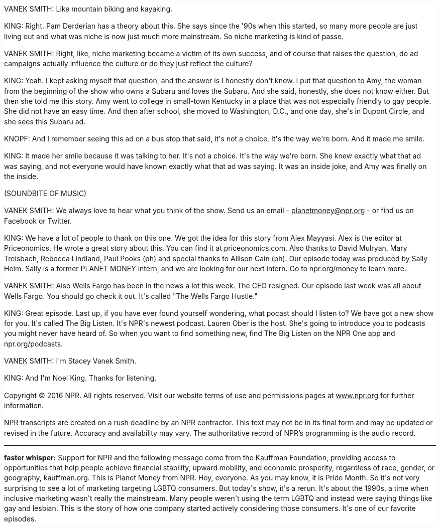 VANEK SMITH: Like mountain biking and kayaking.

KING: Right. Pam Derderian has a theory about this. She says since the '90s when this started, so many more people are just living out and what was niche is now just much more mainstream. So niche marketing is kind of passe.

VANEK SMITH: Right, like, niche marketing became a victim of its own success, and of course that raises the question, do ad campaigns actually influence the culture or do they just reflect the culture?

KING: Yeah. I kept asking myself that question, and the answer is I honestly don't know. I put that question to Amy, the woman from the beginning of the show who owns a Subaru and loves the Subaru. And she said, honestly, she does not know either. But then she told me this story. Amy went to college in small-town Kentucky in a place that was not especially friendly to gay people. She did not have an easy time. And then after school, she moved to Washington, D.C., and one day, she's in Dupont Circle, and she sees this Subaru ad.

KNOPF: And I remember seeing this ad on a bus stop that said, it's not a choice. It's the way we're born. And it made me smile.

KING: It made her smile because it was talking to her. It's not a choice. It's the way we're born. She knew exactly what that ad was saying, and not everyone would have known exactly what that ad was saying. It was an inside joke, and Amy was finally on the inside.

(SOUNDBITE OF MUSIC)

VANEK SMITH: We always love to hear what you think of the show. Send us an email - planetmoney@npr.org - or find us on Facebook or Twitter.

KING: We have a lot of people to thank on this one. We got the idea for this story from Alex Mayyasi. Alex is the editor at Priceonomics. He wrote a great story about this. You can find it at priceonomics.com. Also thanks to David Mulryan, Mary Treisbach, Rebecca Lindland, Paul Pooks (ph) and special thanks to Allison Cain (ph). Our episode today was produced by Sally Helm. Sally is a former PLANET MONEY intern, and we are looking for our next intern. Go to npr.org/money to learn more.

VANEK SMITH: Also Wells Fargo has been in the news a lot this week. The CEO resigned. Our episode last week was all about Wells Fargo. You should go check it out. It's called "The Wells Fargo Hustle."

KING: Great episode. Last up, if you have ever found yourself wondering, what pocast should I listen to? We have got a new show for you. It's called The Big Listen. It's NPR's newest podcast. Lauren Ober is the host. She's going to introduce you to podcasts you might never have heard of. So when you want to find something new, find The Big Listen on the NPR One app and npr.org/podcasts.

VANEK SMITH: I'm Stacey Vanek Smith.

KING: And I'm Noel King. Thanks for listening.

Copyright © 2016 NPR. All rights reserved. Visit our website terms of use and permissions pages at www.npr.org for further information.

NPR transcripts are created on a rush deadline by an NPR contractor. This text may not be in its final form and may be updated or revised in the future. Accuracy and availability may vary. The authoritative record of NPR’s programming is the audio record.

----

**faster whisper:**
Support for NPR and the following message come from the Kauffman Foundation, providing
access to opportunities that help people achieve financial stability, upward mobility, and
economic prosperity, regardless of race, gender, or geography, kauffman.org.
This is Planet Money from NPR.
Hey, everyone.
As you may know, it is Pride Month.
So it's not very surprising to see a lot of marketing targeting LGBTQ consumers.
But today's show, it's a rerun.
It's about the 1990s, a time when inclusive marketing wasn't really the mainstream.
Many people weren't using the term LGBTQ and instead were saying things like gay
and lesbian.
This is the story of how one company started actively considering those consumers.
It's one of our favorite episodes.